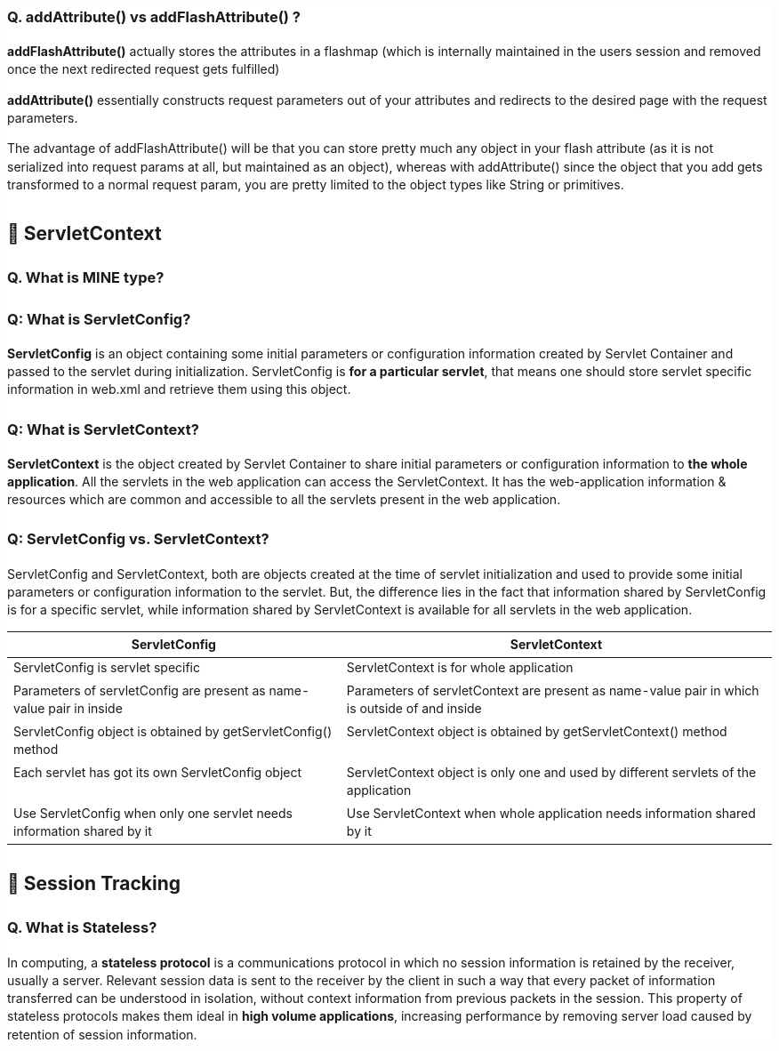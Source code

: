 ### Q. addAttribute() vs addFlashAttribute() ?
**addFlashAttribute()** actually stores the attributes in a flashmap (which is internally maintained in the users session and removed once the next redirected request gets fulfilled)

**addAttribute()** essentially constructs request parameters out of your attributes and redirects to the desired page with the request parameters.

The advantage of addFlashAttribute() will be that you can store pretty much any object in your flash attribute (as it is not serialized into request params at all, but maintained as an object), whereas with addAttribute() since the object that you add gets transformed to a normal request param, you are pretty limited to the object types like String or primitives.

## 📖 ServletContext <div id="context"></div>


### Q. What is MINE type?


### Q: What is ServletConfig?
**ServletConfig** is an object containing some initial parameters or configuration information created by Servlet Container and passed to the servlet during initialization. ServletConfig is **for a particular servlet**, that means one should store servlet specific information in web.xml and retrieve them using this object.

### Q: What is ServletContext?
**ServletContext** is the object created by Servlet Container to share initial parameters or configuration information to **the whole application**. All the servlets in the web application can access the ServletContext. It has the web-application information & resources which are common and accessible to all the servlets present in the web application.

### Q: ServletConfig vs. ServletContext?
ServletConfig and ServletContext, both are objects created at the time of servlet initialization and used to provide some initial parameters or configuration information to the servlet. But, the difference lies in the fact that information shared by ServletConfig is for a specific servlet, while information shared by ServletContext is available for all servlets in the web application.

| ServletConfig | ServletContext |
| --- | --- |
| ServletConfig is servlet specific |	ServletContext is for whole application |
| Parameters of servletConfig are present as name-value pair in <init-param> inside <servlet> |	Parameters of servletContext are present as name-value pair in <context-param> which is outside of <servlet> and inside <web-app> |
| ServletConfig object is obtained by getServletConfig() method |	ServletContext object is obtained by getServletContext() method |
| Each servlet has got its own ServletConfig object | ServletContext object is only one and used by different servlets of the application |
| Use ServletConfig when only one servlet needs information shared by it | Use ServletContext when whole application needs information shared by it |


## 📖 Session Tracking <div id="track"></div>

### Q. What is Stateless?
In computing, a **stateless protocol** is a communications protocol in which no session information is retained by the receiver, usually a server. Relevant session data is sent to the receiver by the client in such a way that every packet of information transferred can be understood in isolation, without context information from previous packets in the session. This property of stateless protocols makes them ideal in **high volume applications**, increasing performance by removing server load caused by retention of session information.
